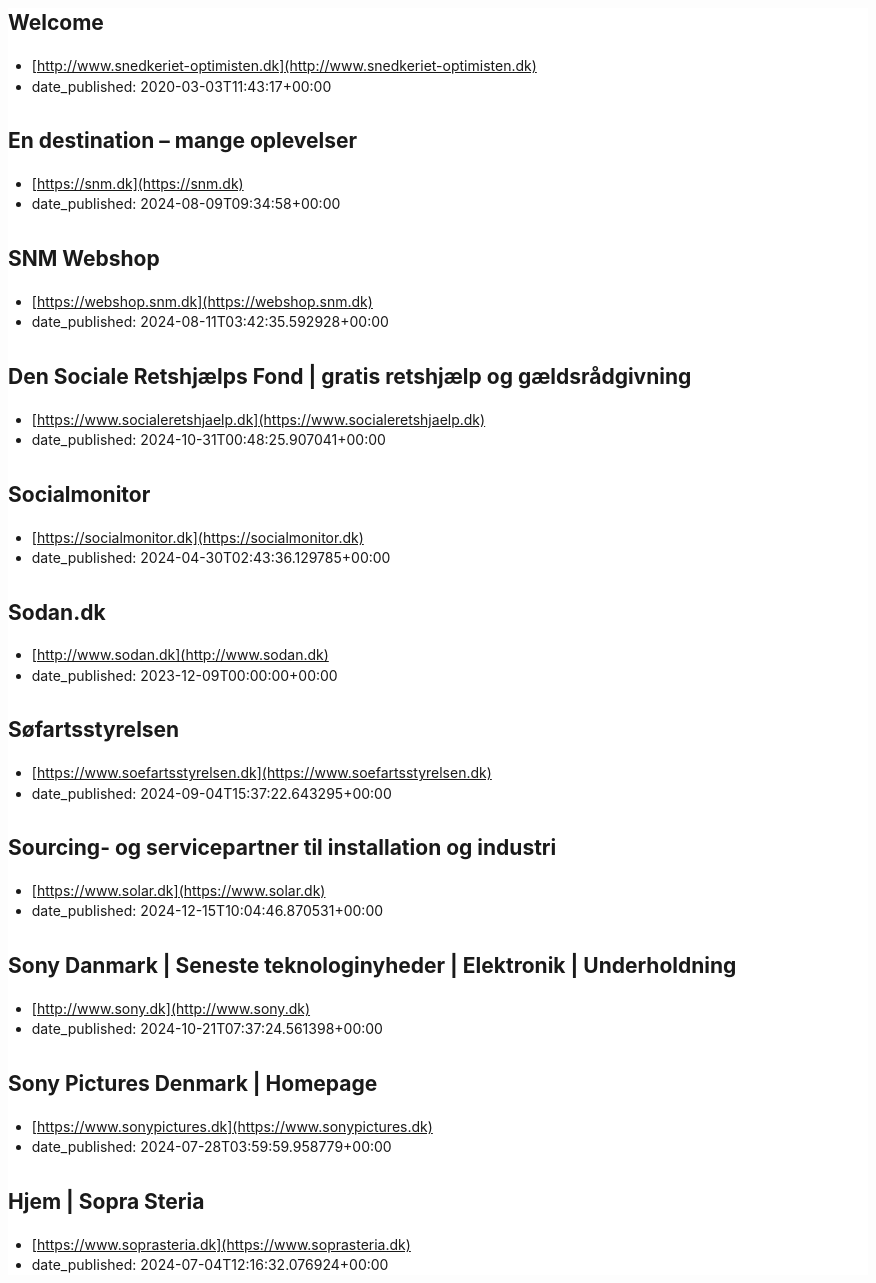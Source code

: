  ## Welcome
 - [http://www.snedkeriet-optimisten.dk](http://www.snedkeriet-optimisten.dk)
 - date_published: 2020-03-03T11:43:17+00:00

 ## En destination – mange oplevelser
 - [https://snm.dk](https://snm.dk)
 - date_published: 2024-08-09T09:34:58+00:00

 ## SNM Webshop
 - [https://webshop.snm.dk](https://webshop.snm.dk)
 - date_published: 2024-08-11T03:42:35.592928+00:00

 ## Den Sociale Retshjælps Fond | gratis retshjælp og gældsrådgivning
 - [https://www.socialeretshjaelp.dk](https://www.socialeretshjaelp.dk)
 - date_published: 2024-10-31T00:48:25.907041+00:00

 ## Socialmonitor
 - [https://socialmonitor.dk](https://socialmonitor.dk)
 - date_published: 2024-04-30T02:43:36.129785+00:00

 ## Sodan.dk
 - [http://www.sodan.dk](http://www.sodan.dk)
 - date_published: 2023-12-09T00:00:00+00:00

 ## Søfartsstyrelsen
 - [https://www.soefartsstyrelsen.dk](https://www.soefartsstyrelsen.dk)
 - date_published: 2024-09-04T15:37:22.643295+00:00

 ## Sourcing- og servicepartner til installation og industri
 - [https://www.solar.dk](https://www.solar.dk)
 - date_published: 2024-12-15T10:04:46.870531+00:00

 ## Sony Danmark | Seneste teknologinyheder | Elektronik | Underholdning
 - [http://www.sony.dk](http://www.sony.dk)
 - date_published: 2024-10-21T07:37:24.561398+00:00

 ## Sony Pictures Denmark | Homepage
 - [https://www.sonypictures.dk](https://www.sonypictures.dk)
 - date_published: 2024-07-28T03:59:59.958779+00:00

 ## Hjem | Sopra Steria
 - [https://www.soprasteria.dk](https://www.soprasteria.dk)
 - date_published: 2024-07-04T12:16:32.076924+00:00
